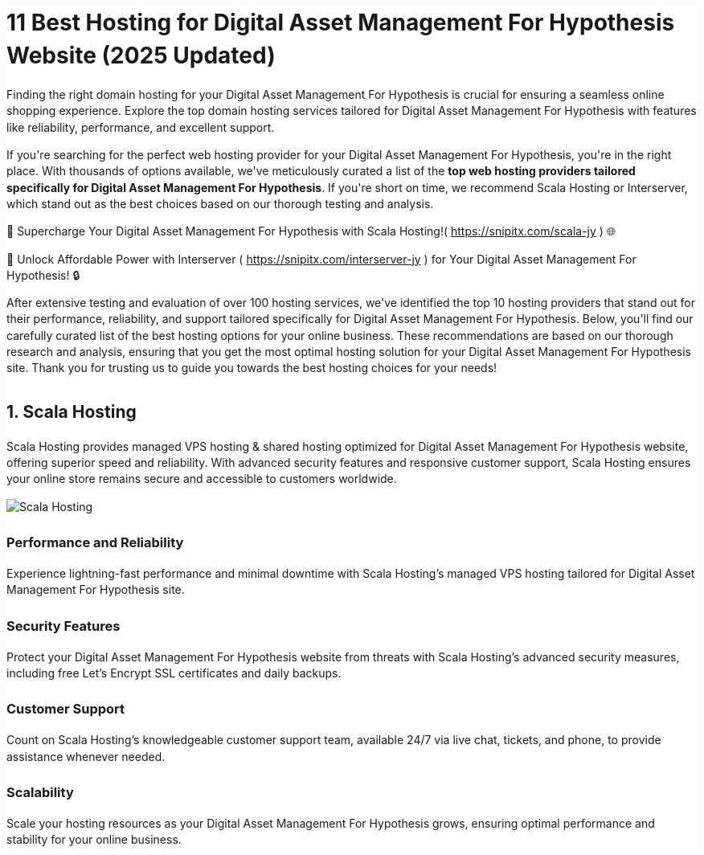 # 11 Best Hosting for Digital Asset Management For Hypothesis Website (2025 Updated)

Finding the right domain hosting for your Digital Asset Management For Hypothesis is crucial for ensuring a seamless online shopping experience. Explore the top domain hosting services tailored for Digital Asset Management For Hypothesis with features like reliability, performance, and excellent support.

If you're searching for the perfect web hosting provider for your Digital Asset Management For Hypothesis, you're in the right place. With thousands of options available, we've meticulously curated a list of the **top web hosting providers tailored specifically for Digital Asset Management For Hypothesis**. If you're short on time, we recommend Scala Hosting or Interserver, which stand out as the best choices based on our thorough testing and analysis.

🚀 Supercharge Your Digital Asset Management For Hypothesis with Scala Hosting!( https://snipitx.com/scala-jy ) 🌐 

💸 Unlock Affordable Power with Interserver ( https://snipitx.com/interserver-jy ) for Your Digital Asset Management For Hypothesis! 🔒

After extensive testing and evaluation of over 100 hosting services, we've identified the top 10 hosting providers that stand out for their performance, reliability, and support tailored specifically for Digital Asset Management For Hypothesis. Below, you'll find our carefully curated list of the best hosting options for your online business. These recommendations are based on our thorough research and analysis, ensuring that you get the most optimal hosting solution for your Digital Asset Management For Hypothesis site. Thank you for trusting us to guide you towards the best hosting choices for your needs!

## 1. Scala Hosting

Scala Hosting provides managed VPS hosting & shared hosting optimized for Digital Asset Management For Hypothesis website, offering superior speed and reliability. With advanced security features and responsive customer support, Scala Hosting ensures your online store remains secure and accessible to customers worldwide.

![Scala Hosting](https://i.imgur.com/uJ5JIK3.png "Scala Web Hosting")

### Performance and Reliability
Experience lightning-fast performance and minimal downtime with Scala Hosting’s managed VPS hosting tailored for Digital Asset Management For Hypothesis site.

### Security Features
Protect your Digital Asset Management For Hypothesis website from threats with Scala Hosting’s advanced security measures, including free Let’s Encrypt SSL certificates and daily backups.

### Customer Support
Count on Scala Hosting’s knowledgeable customer support team, available 24/7 via live chat, tickets, and phone, to provide assistance whenever needed.

### Scalability
Scale your hosting resources as your Digital Asset Management For Hypothesis grows, ensuring optimal performance and stability for your online business.
